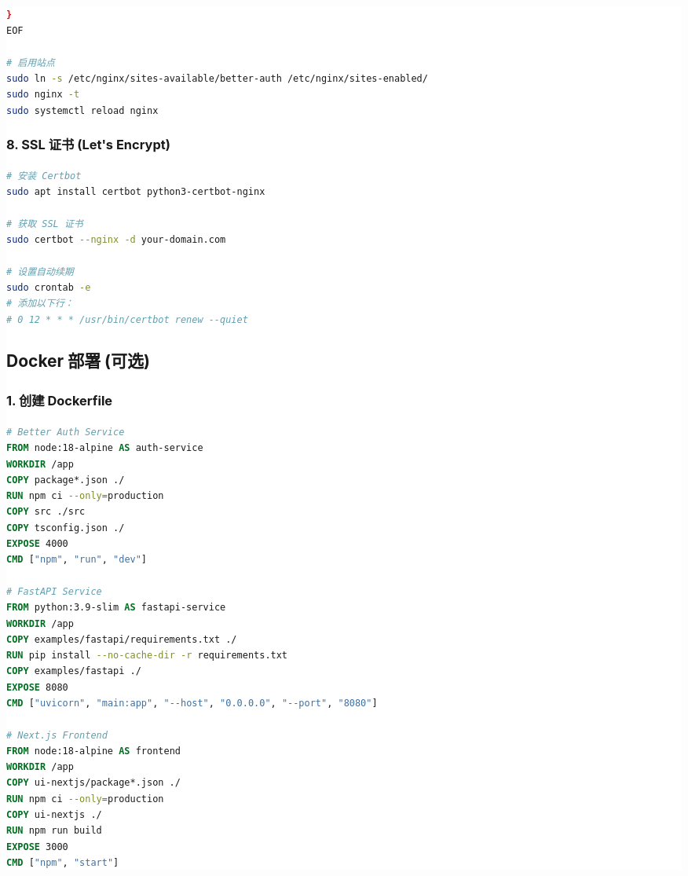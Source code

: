```bash
}
EOF

# 启用站点
sudo ln -s /etc/nginx/sites-available/better-auth /etc/nginx/sites-enabled/
sudo nginx -t
sudo systemctl reload nginx
```

### 8. SSL 证书 (Let's Encrypt)

```bash
# 安装 Certbot
sudo apt install certbot python3-certbot-nginx

# 获取 SSL 证书
sudo certbot --nginx -d your-domain.com

# 设置自动续期
sudo crontab -e
# 添加以下行：
# 0 12 * * * /usr/bin/certbot renew --quiet
```

## Docker 部署 (可选)

### 1. 创建 Dockerfile

```dockerfile
# Better Auth Service
FROM node:18-alpine AS auth-service
WORKDIR /app
COPY package*.json ./
RUN npm ci --only=production
COPY src ./src
COPY tsconfig.json ./
EXPOSE 4000
CMD ["npm", "run", "dev"]

# FastAPI Service
FROM python:3.9-slim AS fastapi-service
WORKDIR /app
COPY examples/fastapi/requirements.txt ./
RUN pip install --no-cache-dir -r requirements.txt
COPY examples/fastapi ./
EXPOSE 8080
CMD ["uvicorn", "main:app", "--host", "0.0.0.0", "--port", "8080"]

# Next.js Frontend
FROM node:18-alpine AS frontend
WORKDIR /app
COPY ui-nextjs/package*.json ./
RUN npm ci --only=production
COPY ui-nextjs ./
RUN npm run build
EXPOSE 3000
CMD ["npm", "start"]
```
